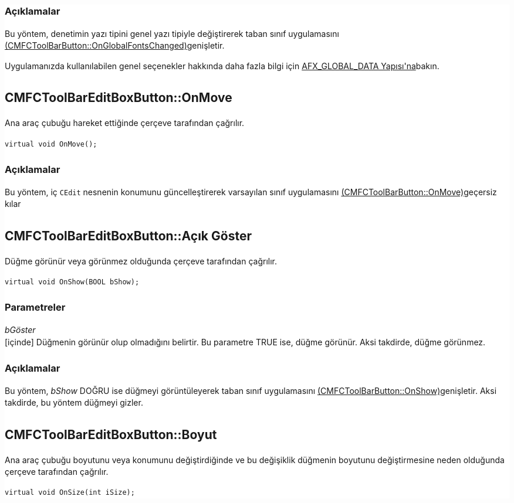 ### <a name="remarks"></a>Açıklamalar

Bu yöntem, denetimin yazı tipini genel yazı tipiyle değiştirerek taban sınıf uygulamasını [(CMFCToolBarButton::OnGlobalFontsChanged)](../../mfc/reference/cmfctoolbarbutton-class.md#onglobalfontschanged)genişletir.

Uygulamanızda kullanılabilen genel seçenekler hakkında daha fazla bilgi için [AFX_GLOBAL_DATA Yapısı'na](../../mfc/reference/afx-global-data-structure.md)bakın.

## <a name="cmfctoolbareditboxbuttononmove"></a><a name="onmove"></a>CMFCToolBarEditBoxButton::OnMove

Ana araç çubuğu hareket ettiğinde çerçeve tarafından çağrılır.

```
virtual void OnMove();
```

### <a name="remarks"></a>Açıklamalar

Bu yöntem, iç `CEdit` nesnenin konumunu güncelleştirerek varsayılan sınıf uygulamasını [(CMFCToolBarButton::OnMove)](../../mfc/reference/cmfctoolbarbutton-class.md#onmove)geçersiz kılar

## <a name="cmfctoolbareditboxbuttononshow"></a><a name="onshow"></a>CMFCToolBarEditBoxButton::Açık Göster

Düğme görünür veya görünmez olduğunda çerçeve tarafından çağrılır.

```
virtual void OnShow(BOOL bShow);
```

### <a name="parameters"></a>Parametreler

*bGöster*<br/>
[içinde] Düğmenin görünür olup olmadığını belirtir. Bu parametre TRUE ise, düğme görünür. Aksi takdirde, düğme görünmez.

### <a name="remarks"></a>Açıklamalar

Bu yöntem, *bShow* DOĞRU ise düğmeyi görüntüleyerek taban sınıf uygulamasını [(CMFCToolBarButton::OnShow)](../../mfc/reference/cmfctoolbarbutton-class.md#onshow)genişletir. Aksi takdirde, bu yöntem düğmeyi gizler.

## <a name="cmfctoolbareditboxbuttononsize"></a><a name="onsize"></a>CMFCToolBarEditBoxButton::Boyut

Ana araç çubuğu boyutunu veya konumunu değiştirdiğinde ve bu değişiklik düğmenin boyutunu değiştirmesine neden olduğunda çerçeve tarafından çağrılır.

```
virtual void OnSize(int iSize);
```
